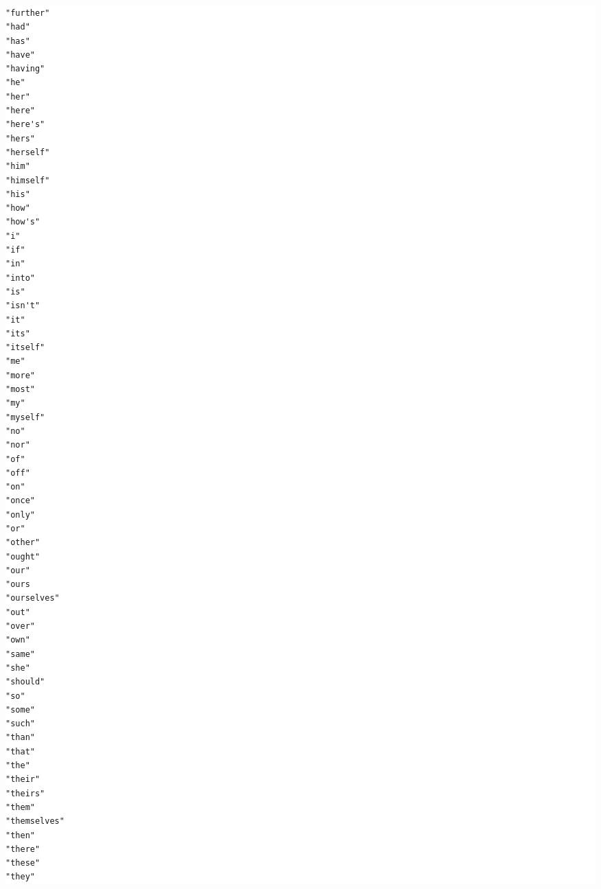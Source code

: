 ```
"further"
"had"
"has"
"have"
"having"
"he"
"her"
"here"
"here's"
"hers"
"herself"
"him"
"himself"
"his"
"how"
"how's"
"i"
"if"
"in"
"into"
"is"
"isn't"
"it"
"its"
"itself"
"me"
"more"
"most"
"my"
"myself"
"no"
"nor"
"of"
"off"
"on"
"once"
"only"
"or"
"other"
"ought"
"our"
"ours
"ourselves"
"out"
"over"
"own"
"same"
"she"
"should"
"so"
"some"
"such"
"than"
"that"
"the"
"their"
"theirs"
"them"
"themselves"
"then"
"there"
"these"
"they"
```